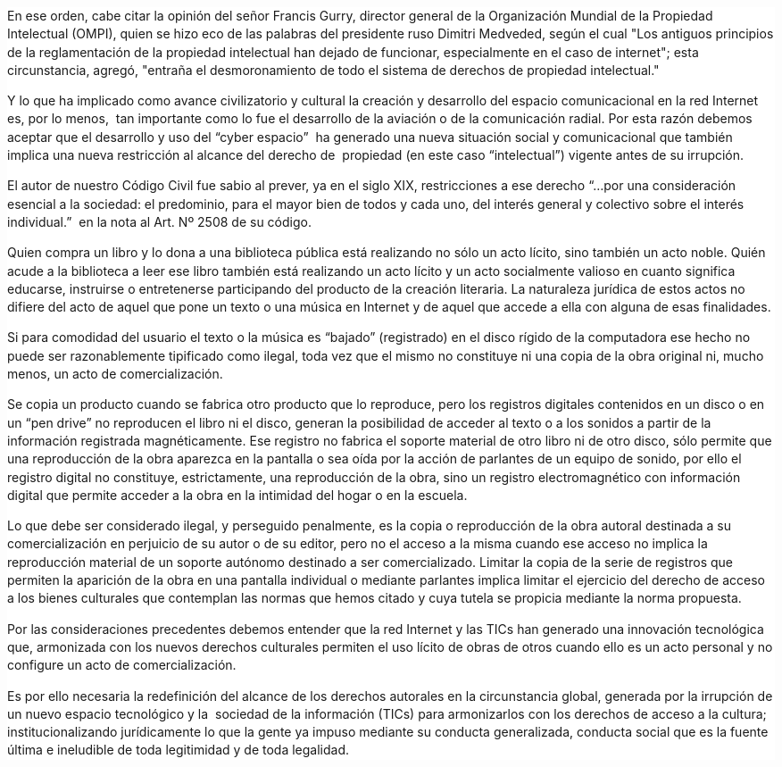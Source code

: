 En ese orden, cabe citar la opinión del señor Francis Gurry, director general de la Organización Mundial de la Propiedad Intelectual (OMPI), quien se hizo eco de las palabras del presidente ruso Dimitri Medveded, según el cual "Los antiguos principios de la reglamentación de la propiedad intelectual han dejado de funcionar, especialmente en el caso de internet"; esta circunstancia, agregó, "entraña el desmoronamiento de todo el sistema de derechos de propiedad intelectual."

Y lo que ha implicado como avance civilizatorio y cultural la creación y desarrollo del espacio comunicacional en la red Internet es, por lo menos,  tan importante como lo fue el desarrollo de la aviación o de la comunicación radial. Por esta razón debemos aceptar que el desarrollo y uso del “cyber espacio”  ha generado una nueva situación social y comunicacional que también implica una nueva restricción al alcance del derecho de  propiedad (en este caso “intelectual”) vigente antes de su irrupción.

El autor de nuestro Código Civil fue sabio al prever, ya en el siglo XIX, restricciones a ese derecho “…por una consideración esencial a la sociedad: el predominio, para el mayor bien de todos y cada uno, del interés general y colectivo sobre el interés individual.”  en la nota al Art. Nº 2508 de su código.

Quien compra un libro y lo dona a una biblioteca pública está realizando no sólo un acto lícito, sino también un acto noble. Quién acude a la biblioteca a leer ese libro también está realizando un acto lícito y un acto socialmente valioso en cuanto significa educarse, instruirse o entretenerse participando del producto de la creación literaria. La naturaleza jurídica de estos actos no difiere del acto de aquel que pone un texto o una música en Internet y de aquel que accede a ella con alguna de esas finalidades.

Si para comodidad del usuario el texto o la música es “bajado” (registrado) en el disco rígido de la computadora ese hecho no puede ser razonablemente tipificado como ilegal, toda vez que el mismo no constituye ni una copia de la obra original ni, mucho menos, un acto de comercialización.

Se copia un producto cuando se fabrica otro producto que lo reproduce, pero los registros digitales contenidos en un disco o en un “pen drive” no reproducen el libro ni el disco, generan la posibilidad de acceder al texto o a los sonidos a partir de la información registrada magnéticamente. Ese registro no fabrica el soporte material de otro libro ni de otro disco, sólo permite que una reproducción de la obra aparezca en la pantalla o sea oída por la acción de parlantes de un equipo de sonido, por ello el registro digital no constituye, estrictamente, una reproducción de la obra, sino un registro electromagnético con información digital que permite acceder a la obra en la intimidad del hogar o en la escuela.

Lo que debe ser considerado ilegal, y perseguido penalmente, es la copia o reproducción de la obra autoral destinada a su comercialización en perjuicio de su autor o de su editor, pero no el acceso a la misma cuando ese acceso no implica la reproducción material de un soporte autónomo destinado a ser comercializado. Limitar la copia de la serie de registros que permiten la aparición de la obra en una pantalla individual o mediante parlantes implica limitar el ejercicio del derecho de acceso a los bienes culturales que contemplan las normas que hemos citado y cuya tutela se propicia mediante la norma propuesta.

Por las consideraciones precedentes debemos entender que la red Internet y las TICs han generado una innovación tecnológica que, armonizada con los nuevos derechos culturales permiten el uso lícito de obras de otros cuando ello es un acto personal y no configure un acto de comercialización.

Es por ello necesaria la redefinición del alcance de los derechos autorales en la circunstancia global, generada por la irrupción de un nuevo espacio tecnológico y la  sociedad de la información (TICs) para armonizarlos con los derechos de acceso a la cultura; institucionalizando jurídicamente lo que la gente ya impuso mediante su conducta generalizada, conducta social que es la fuente última e ineludible de toda legitimidad y de toda legalidad.
